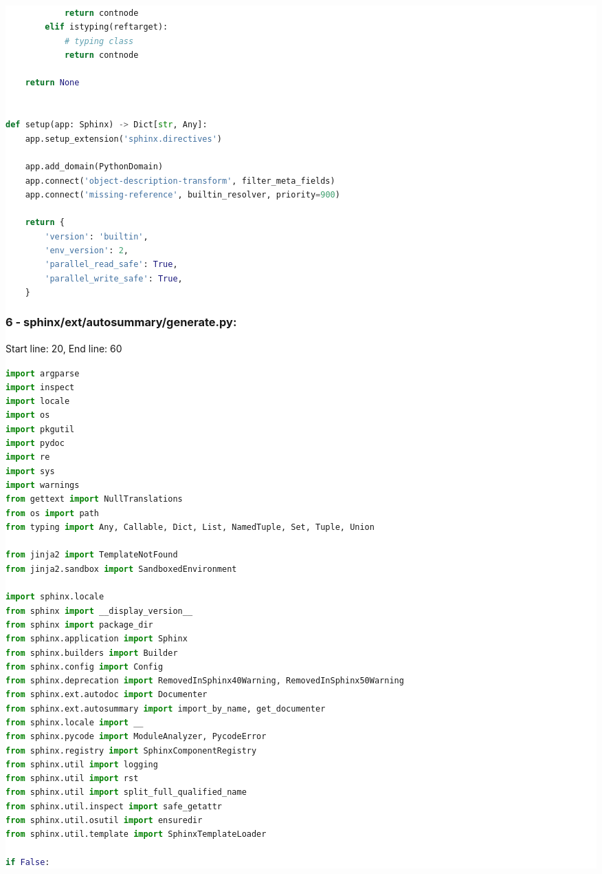 ```python
            return contnode
        elif istyping(reftarget):
            # typing class
            return contnode

    return None


def setup(app: Sphinx) -> Dict[str, Any]:
    app.setup_extension('sphinx.directives')

    app.add_domain(PythonDomain)
    app.connect('object-description-transform', filter_meta_fields)
    app.connect('missing-reference', builtin_resolver, priority=900)

    return {
        'version': 'builtin',
        'env_version': 2,
        'parallel_read_safe': True,
        'parallel_write_safe': True,
    }
```
### 6 - sphinx/ext/autosummary/generate.py:

Start line: 20, End line: 60

```python
import argparse
import inspect
import locale
import os
import pkgutil
import pydoc
import re
import sys
import warnings
from gettext import NullTranslations
from os import path
from typing import Any, Callable, Dict, List, NamedTuple, Set, Tuple, Union

from jinja2 import TemplateNotFound
from jinja2.sandbox import SandboxedEnvironment

import sphinx.locale
from sphinx import __display_version__
from sphinx import package_dir
from sphinx.application import Sphinx
from sphinx.builders import Builder
from sphinx.config import Config
from sphinx.deprecation import RemovedInSphinx40Warning, RemovedInSphinx50Warning
from sphinx.ext.autodoc import Documenter
from sphinx.ext.autosummary import import_by_name, get_documenter
from sphinx.locale import __
from sphinx.pycode import ModuleAnalyzer, PycodeError
from sphinx.registry import SphinxComponentRegistry
from sphinx.util import logging
from sphinx.util import rst
from sphinx.util import split_full_qualified_name
from sphinx.util.inspect import safe_getattr
from sphinx.util.osutil import ensuredir
from sphinx.util.template import SphinxTemplateLoader

if False:
```